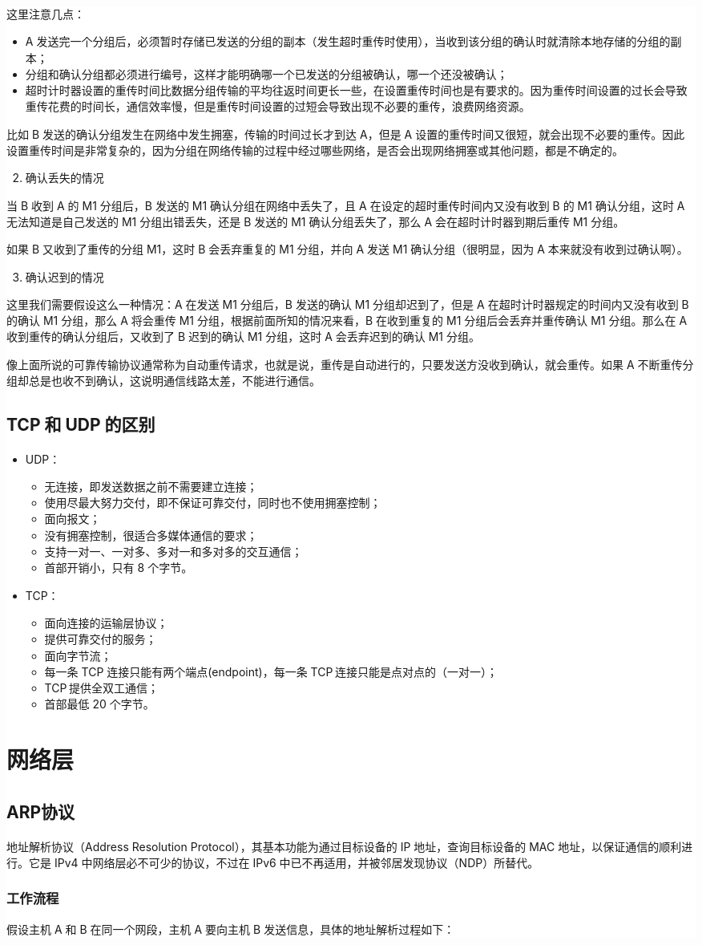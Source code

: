 这里注意几点： 

- A 发送完一个分组后，必须暂时存储已发送的分组的副本（发生超时重传时使用），当收到该分组的确认时就清除本地存储的分组的副本；
- 分组和确认分组都必须进行编号，这样才能明确哪一个已发送的分组被确认，哪一个还没被确认；
- 超时计时器设置的重传时间比数据分组传输的平均往返时间更长一些，在设置重传时间也是有要求的。因为重传时间设置的过长会导致重传花费的时间长，通信效率慢，但是重传时间设置的过短会导致出现不必要的重传，浪费网络资源。

比如 B 发送的确认分组发生在网络中发生拥塞，传输的时间过长才到达 A，但是 A 设置的重传时间又很短，就会出现不必要的重传。因此设置重传时间是非常复杂的，因为分组在网络传输的过程中经过哪些网络，是否会出现网络拥塞或其他问题，都是不确定的。

2. 确认丢失的情况

当 B 收到 A 的 M1 分组后，B 发送的 M1 确认分组在网络中丢失了，且 A 在设定的超时重传时间内又没有收到 B 的 M1 确认分组，这时 A 无法知道是自己发送的 M1 分组出错丢失，还是 B 发送的 M1 确认分组丢失了，那么 A 会在超时计时器到期后重传 M1 分组。

如果 B 又收到了重传的分组 M1，这时 B 会丢弃重复的 M1 分组，并向 A 发送 M1 确认分组（很明显，因为 A 本来就没有收到过确认啊）。

3. 确认迟到的情况

这里我们需要假设这么一种情况：A 在发送 M1 分组后，B 发送的确认 M1 分组却迟到了，但是 A 在超时计时器规定的时间内又没有收到 B 的确认 M1 分组，那么 A 将会重传 M1 分组，根据前面所知的情况来看，B 在收到重复的 M1 分组后会丢弃并重传确认 M1 分组。那么在 A 收到重传的确认分组后，又收到了 B 迟到的确认 M1 分组，这时 A 会丢弃迟到的确认 M1 分组。

像上面所说的可靠传输协议通常称为自动重传请求，也就是说，重传是自动进行的，只要发送方没收到确认，就会重传。如果 A 不断重传分组却总是也收不到确认，这说明通信线路太差，不能进行通信。



## TCP 和 UDP 的区别

- UDP：
  - 无连接，即发送数据之前不需要建立连接；
  - 使用尽最大努力交付，即不保证可靠交付，同时也不使用拥塞控制； 
  - 面向报文；
  - 没有拥塞控制，很适合多媒体通信的要求；
  - 支持一对一、一对多、多对一和多对多的交互通信；
  - 首部开销小，只有 8 个字节。 

- TCP：
  - 面向连接的运输层协议；
  - 提供可靠交付的服务；
  - 面向字节流；
  - 每一条 TCP 连接只能有两个端点(endpoint)，每一条 TCP 连接只能是点对点的（一对一）；
  - TCP 提供全双工通信；
  - 首部最低 20 个字节。 



# 网络层

## ARP协议

地址解析协议（Address Resolution Protocol），其基本功能为通过目标设备的 IP 地址，查询目标设备的 MAC 地址，以保证通信的顺利进行。它是 IPv4 中网络层必不可少的协议，不过在 IPv6 中已不再适用，并被邻居发现协议（NDP）所替代。

### 工作流程

假设主机 A 和 B 在同一个网段，主机 A 要向主机 B 发送信息，具体的地址解析过程如下：
